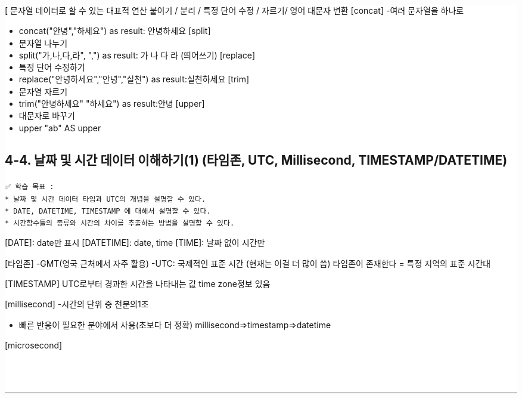 [
문자열 데이터로 할 수 있는 대표적 연산 
붙이기 / 분리 / 특정 단어 수정 / 자르기/ 영어 대문자 변환 
[concat] 
 -여러 문자열을 하나로 
 - concat("안녕","하세요") as result: 안녕하세요 
[split] 
 - 문자열 나누기 
 - split("가,나,다,라", ",") as result: 가 나 다 라 (띄어쓰기) 
[replace] 
 - 특정 단어 수정하기 
 - replace("안녕하세요","안녕","실천") as result:실천하세요
[trim] 
 - 문자열 자르기 
 - trim("안녕하세요" "하세요") as result:안녕
[upper] 
 - 대문자로 바꾸기 
 - upper "ab" AS upper





## 4-4. 날짜 및 시간 데이터 이해하기(1) (타임존, UTC, Millisecond, TIMESTAMP/DATETIME)

~~~
✅ 학습 목표 :
* 날짜 및 시간 데이터 타입과 UTC의 개념을 설명할 수 있다. 
* DATE, DATETIME, TIMESTAMP 에 대해서 설명할 수 있다.
* 시간함수들의 종류와 시간의 차이를 추출하는 방법을 설명할 수 있다. 
~~~


[DATE]: date만 표시 
[DATETIME]: date, time 
[TIME]: 날짜 없이 시간만 

[타임존] 
-GMT(영국 근처에서 자주 활용) 
-UTC: 국제적인 표준 시간 (현재는 이걸 더 많이 씀) 
타임존이 존재한다 = 특정 지역의 표준 시간대 

[TIMESTAMP] 
UTC로부터 경과한 시간을 나타내는 값 
time zone정보 있음 

[millisecond] 
-시간의 단위 중 천분의1초 
- 빠른 반응이 필요한 분야에서 사용(초보다 더 정확) 
millisecond=>timestamp=>datetime

[microsecond] 



<br>

<br>

---
